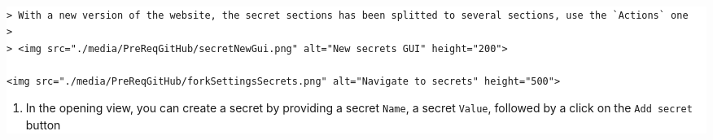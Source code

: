     > With a new version of the website, the secret sections has been splitted to several sections, use the `Actions` one
    >
    > <img src="./media/PreReqGitHub/secretNewGui.png" alt="New secrets GUI" height="200">

    <img src="./media/PreReqGitHub/forkSettingsSecrets.png" alt="Navigate to secrets" height="500">

1. In the opening view, you can create a secret by providing a secret `Name`, a secret `Value`, followed by a click on the `Add secret` button
